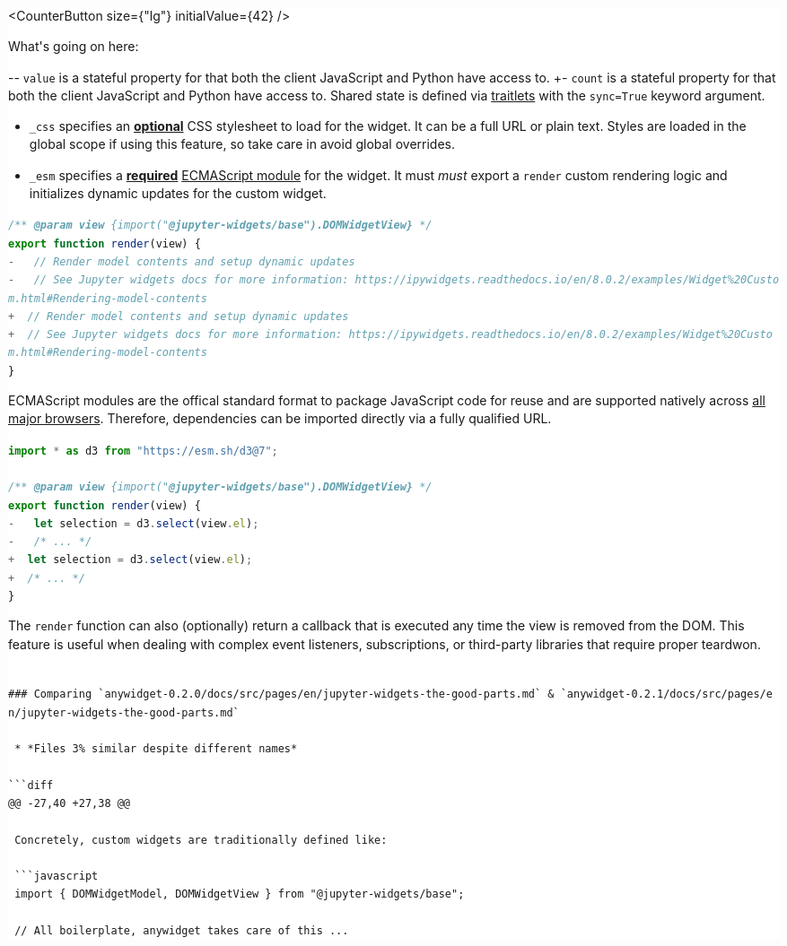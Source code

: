  <CounterButton size={"lg"} initialValue={42} />
 
 What's going on here:
 
-- `value` is a stateful property for that both the client JavaScript and Python have access to.
+- `count` is a stateful property for that both the client JavaScript and Python have access to.
   Shared state is defined via [traitlets](https://traitlets.readthedocs.io/en/stable/) with the `sync=True`
   keyword argument.
 
 - `_css` specifies an <u>**optional**</u> CSS stylesheet to load for the widget. It can be a full URL or plain text. Styles are loaded
   in the global scope if using this feature, so take care in avoid global overrides.
 
 - `_esm` specifies a <u>**required**</u> [ECMAScript module](https://nodejs.org/api/esm.html) for the widget.
   It must _must_ export a `render` custom rendering logic and initializes dynamic updates for the custom widget.
 
 ```javascript
 /** @param view {import("@jupyter-widgets/base").DOMWidgetView} */
 export function render(view) {
-	// Render model contents and setup dynamic updates
-	// See Jupyter widgets docs for more information: https://ipywidgets.readthedocs.io/en/8.0.2/examples/Widget%20Custom.html#Rendering-model-contents
+  // Render model contents and setup dynamic updates
+  // See Jupyter widgets docs for more information: https://ipywidgets.readthedocs.io/en/8.0.2/examples/Widget%20Custom.html#Rendering-model-contents
 }
 ```
 
 ECMAScript modules are the offical standard format to package JavaScript code for reuse and are supported
 natively across [all major browsers](https://developer.mozilla.org/en-US/docs/Web/JavaScript/Guide/Modules#javascript.statements.export).
 Therefore, dependencies can be imported directly via a fully qualified URL.
 
 ```javascript
 import * as d3 from "https://esm.sh/d3@7";
 
 /** @param view {import("@jupyter-widgets/base").DOMWidgetView} */
 export function render(view) {
-	let selection = d3.select(view.el);
-	/* ... */
+  let selection = d3.select(view.el);
+  /* ... */
 }
 ```
 
 The `render` function can also (optionally) return a callback that is executed any time the view is
 removed from the DOM. This feature is useful when dealing with complex event listeners, subscriptions,
 or third-party libraries that require proper teardwon.
```

### Comparing `anywidget-0.2.0/docs/src/pages/en/jupyter-widgets-the-good-parts.md` & `anywidget-0.2.1/docs/src/pages/en/jupyter-widgets-the-good-parts.md`

 * *Files 3% similar despite different names*

```diff
@@ -27,40 +27,38 @@
 
 Concretely, custom widgets are traditionally defined like:
 
 ```javascript
 import { DOMWidgetModel, DOMWidgetView } from "@jupyter-widgets/base";
 
 // All boilerplate, anywidget takes care of this ...
```